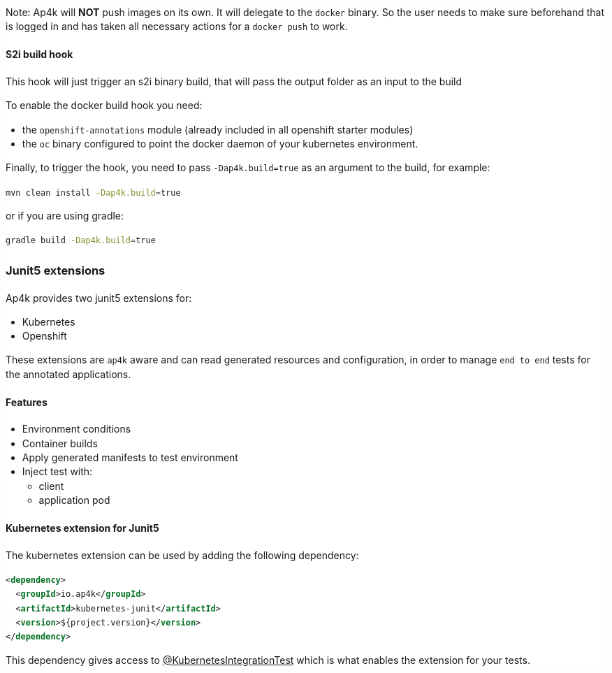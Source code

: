 
Note: Ap4k will **NOT** push images on its own. It will delegate to the `docker` binary. So the user needs to make sure
beforehand that is logged in and has taken all necessary actions for a `docker push` to work.
    
#### S2i build hook
This hook will just trigger an s2i binary build, that will pass the output folder as an input to the build

To enable the docker build hook you need:

- the `openshift-annotations` module (already included in all openshift starter modules)
- the `oc` binary configured to point the docker daemon of your kubernetes environment.

Finally, to trigger the hook, you need to pass `-Dap4k.build=true`  as an argument to the build, for example:
```bash
mvn clean install -Dap4k.build=true
```   
or if you are using gradle:
```bash
gradle build -Dap4k.build=true  
```    
### Junit5 extensions 

Ap4k provides two junit5 extensions for:

- Kubernetes
- Openshift

These extensions are `ap4k` aware and can read generated resources and configuration, in order to manage `end to end` tests
for the annotated applications.

#### Features

- Environment conditions
- Container builds
- Apply generated manifests to test environment
- Inject test with:
   - client
   - application pod

#### Kubernetes extension for Junit5

The kubernetes extension can be used by adding the following dependency:
```xml
<dependency>
  <groupId>io.ap4k</groupId>
  <artifactId>kubernetes-junit</artifactId>
  <version>${project.version}</version>
</dependency>
```    
This dependency gives access to [@KubernetesIntegrationTest](testing/kubernetes-junit/src/main/java/io/ap4k/testing/annotation/KubernetesIntegrationTest.java) which is what enables the extension for your tests.

